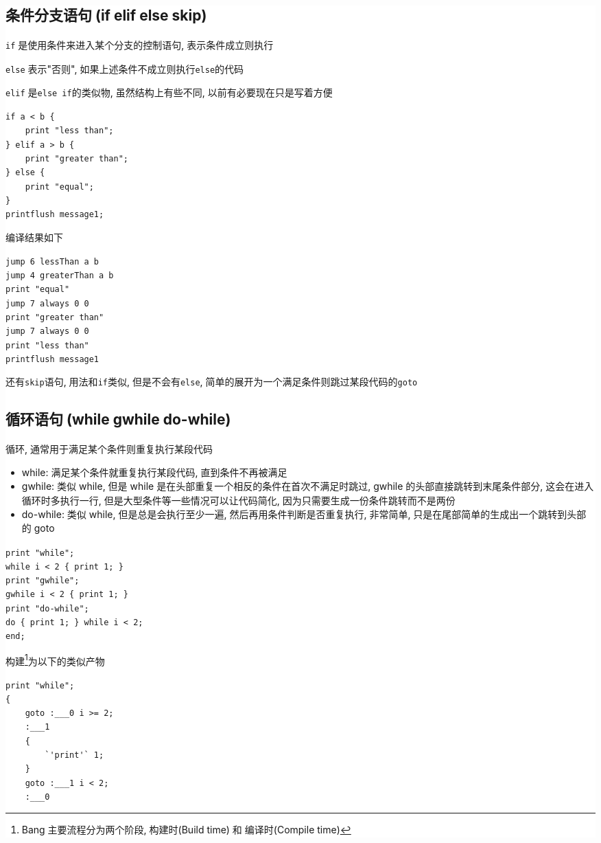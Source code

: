 [^2]: 这是逻辑语言的程序计数器, 用来指示某行执行完毕后将要执行哪行,
      可以在某行更改它以调整接下来要执行哪些代码, 灵活度很高


条件分支语句 (if elif else skip)
-------------------------------------------------------------------------------
`if` 是使用条件来进入某个分支的控制语句, 表示条件成立则执行

`else` 表示"否则", 如果上述条件不成立则执行`else`的代码

`elif` 是`else if`的类似物, 虽然结构上有些不同, 以前有必要现在只是写着方便

```
if a < b {
    print "less than";
} elif a > b {
    print "greater than";
} else {
    print "equal";
}
printflush message1;
```
编译结果如下
```
jump 6 lessThan a b
jump 4 greaterThan a b
print "equal"
jump 7 always 0 0
print "greater than"
jump 7 always 0 0
print "less than"
printflush message1
```

还有`skip`语句, 用法和`if`类似, 但是不会有`else`,
简单的展开为一个满足条件则跳过某段代码的`goto`


循环语句 (while gwhile do-while)
-------------------------------------------------------------------------------
循环, 通常用于满足某个条件则重复执行某段代码

- while: 满足某个条件就重复执行某段代码, 直到条件不再被满足
- gwhile: 类似 while, 但是 while 是在头部重复一个相反的条件在首次不满足时跳过,
  gwhile 的头部直接跳转到末尾条件部分, 这会在进入循环时多执行一行,
  但是大型条件等一些情况可以让代码简化, 因为只需要生成一份条件跳转而不是两份
- do-while: 类似 while, 但是总是会执行至少一遍, 然后再用条件判断是否重复执行,
  非常简单, 只是在尾部简单的生成出一个跳转到头部的 goto


```
print "while";
while i < 2 { print 1; }
print "gwhile";
gwhile i < 2 { print 1; }
print "do-while";
do { print 1; } while i < 2;
end;
```
构建[^3]为以下的类似产物
```
print "while";
{
    goto :___0 i >= 2;
    :___1
    {
        `'print'` 1;
    }
    goto :___1 i < 2;
    :___0
```

[^1]: 这也被称作 LogicLine (逻辑行),
[^4]: 句柄, 通常指被求值后产生的 量(Var)
[^3]: Bang 主要流程分为两个阶段, 构建时(Build time) 和 编译时(Compile time)
[^5]: 两种命名风格, 适用范围是拉丁字母等
